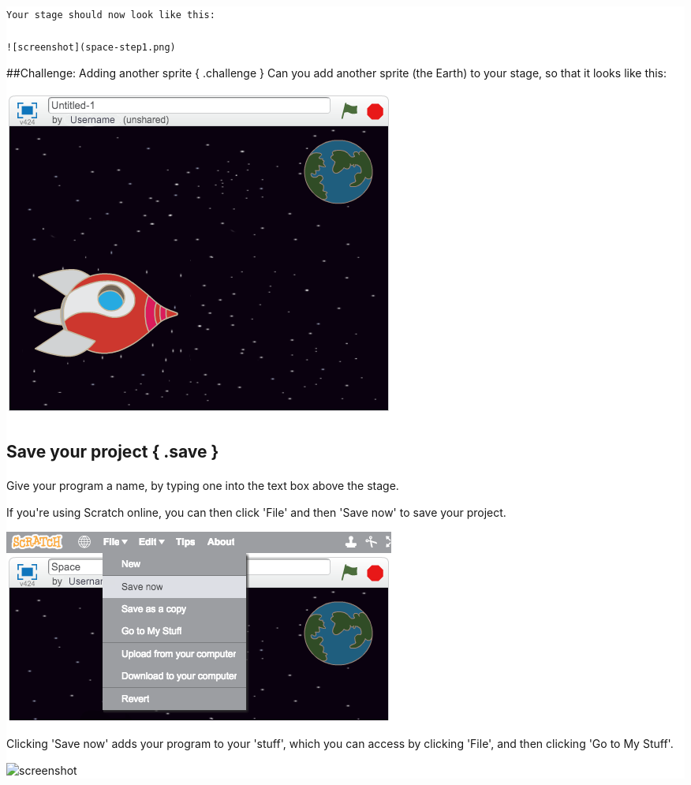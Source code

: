 	Your stage should now look like this:

	![screenshot](space-step1.png)

##Challenge: Adding another sprite { .challenge }
Can you add another sprite (the Earth) to your stage, so that it looks like this:

![screenshot](space-earth.png)

## Save your project { .save }
Give your program a name, by typing one into the text box above the stage.

If you're using Scratch online, you can then click 'File' and then 'Save now' to save your project.

![screenshot](space-save.png)

Clicking 'Save now' adds your program to your 'stuff', which you can access by clicking 'File', and then clicking 'Go to My Stuff'.

![screenshot](space-stuff.png)
